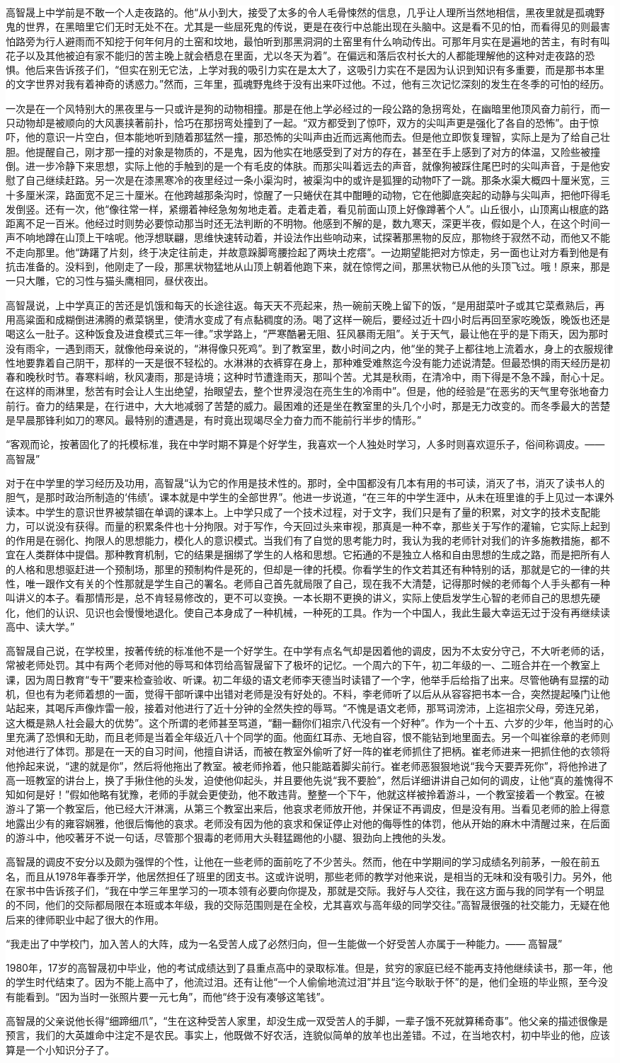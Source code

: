   高智晟上中学前是不敢一个人走夜路的。他“从小到大，接受了太多的令人毛骨悚然的信息，几乎让人理所当然地相信，黑夜里就是孤魂野鬼的世界，在黑暗里它们无时无处不在。尤其是一些屈死鬼的传说，更是在夜行中总能出现在头脑中。这是看不见的怕，而看得见的则最害怕路旁为行人避雨而不知挖于何年何月的土窑和坟地，最怕听到那黑洞洞的土窑里有什么响动传出。可那年月实在是遍地的苦主，有时有叫花子以及其他被迫有家不能归的苦主晚上就会栖息在里面，尤以冬天为着”。在偏远和落后农村长大的人都能理解他的这种对走夜路的恐惧。他后来告诉孩子们，“但实在别无它法，上学对我的吸引力实在是太大了，这吸引力实在不是因为认识到知识有多重要，而是那书本里的文字世界对我有着神奇的诱惑力。”然而，三年里，孤魂野鬼终于没有出来吓过他。不过，他有三次记忆深刻的发生在冬季的可怕的经历。
 </p>
 <p>
  一次是在一个风特别大的黑夜里与一只或许是狗的动物相撞。那是在他上学必经过的一段公路的急拐弯处，在幽暗里他顶风奋力前行，而一只动物却是被顺向的大风裹挟著前扑，恰巧在那拐弯处撞到了一起。“双方都受到了惊吓，双方的尖叫声更是强化了各自的恐怖”。由于惊吓，他的意识一片空白，但本能地听到随着那猛然一撞，那恐怖的尖叫声由近而远离他而去。但是他立即恢复理智，实际上是为了给自己壮胆。他提醒自己，刚才那一撞的对象是物质的，不是鬼，因为他实在地感受到了对方的存在，甚至在手上感到了对方的体温，又险些被撞倒。进一步冷静下来思想，实际上他的手触到的是一个有毛皮的体肤。而那尖叫着远去的声音，就像狗被踩住尾巴时的尖叫声音，于是他安慰了自己继续赶路。另一次是在漆黑寒冷的夜里经过一条小渠沟时，被渠沟中的或许是狐狸的动物吓了一跳。那条水渠大概四十厘米宽，三十多厘米深，路面宽不足三十厘米。在他跨越那条沟时，惊醒了一只蜷伏在其中酣睡的动物，它在他脚底突起的动静与尖叫声，把他吓得毛发倒竖。还有一次，他“像往常一样，紧绷着神经急匆匆地走着。走着走着，看见前面山顶上好像蹲著个人”。山丘很小，山顶离山根底的路距离不足一百米。他经过时则势必要惊动那当时还无法判断的不明物。他感到不解的是，数九寒天，深更半夜，假如是个人，在这个时间一声不响地蹲在山顶上干啥呢。他浮想联翩，思维快速转动着，并设法作出些响动来，试探著那黑物的反应，那物终于寂然不动，而他又不能不走向那里。他“踌躇了片刻，终于决定往前走，并故意跺脚弯腰捡起了两块土疙瘩”。一边期望能把对方惊走，另一面也让对方看到他是有抗击准备的。没料到，他刚走了一段，那黑状物猛地从山顶上朝着他跑下来，就在惊愕之间，那黑状物已从他的头顶飞过。哦！原来，那是一只大雕，它的习性与猫头鹰相同，昼伏夜出。
 </p>
 <p>
  高智晟说，上中学真正的苦还是饥饿和每天的长途往返。每天天不亮起来，热一碗前天晚上留下的饭，“是用甜菜叶子或其它菜煮熟后，再用高粱面和成糊倒进沸腾的煮菜锅里，使清水变成了有点黏稠度的汤。喝了这样一碗后，要经过近十四小时后再回至家吃晚饭，晚饭也还是喝这么一肚子。这种饭食及进食模式三年一律。”求学路上，“严寒酷暑无阻、狂风暴雨无阻”。关于天气，最让他在乎的是下雨天，因为那时没有雨伞，一遇到雨天，就像他母亲说的，“淋得像只死鸡”。到了教室里，数小时间之内，他“坐的凳子上都往地上流着水，身上的衣服规律性地要靠着自己阴干，那样的一天是很不轻松的。水淋淋的衣裤穿在身上，那种难受难熬迄今没有能力述说清楚。但最恐惧的雨天经历是初春和晚秋时节。春寒料峭，秋风凄雨，那是诗境；这种时节遭逢雨天，那叫个苦。尤其是秋雨，在清冷中，雨下得是不急不躁，耐心十足。在这样的雨淋里，愁苦有时会让人生出绝望，抬眼望去，整个世界浸泡在亮生生的冷雨中”。但是，他的经验是“在恶劣的天气里夸张地奋力前行。奋力的结果是，在行进中，大大地减弱了苦楚的威力。最困难的还是坐在教室里的头几个小时，那是无力改变的。而冬季最大的苦楚是早晨那锋利如刀的寒风。最特别的遭遇是，有时竟出现竭尽全力奋力而不能前行半步的情形。”
 </p>
 <p>
  “客观而论，按著固化了的托模标准，我在中学时期不算是个好学生，我喜欢一个人独处时学习，人多时则喜欢逗乐子，俗间称调皮。—— 高智晟”
 </p>
 <p>
  对于在中学里的学习经历及功用，高智晟“认为它的作用是技术性的。那时，全中国都没有几本有用的书可读，消灭了书，消灭了读书人的胆气，是那时政治所制造的‘伟绩’。课本就是中学生的全部世界”。他进一步说道，“在三年的中学生涯中，从未在班里谁的手上见过一本课外读本。中学生的意识世界被禁锢在单调的课本上。上中学只成了一个技术过程，对于文字，我们只是有了量的积累，对文字的技术支配能力，可以说没有获得。而量的积累条件也十分拘限。对于写作，今天回过头来审视，那真是一种不幸，那些关于写作的灌输，它实际上起到的作用是在弱化、拘限人的思想能力，模化人的意识模式。当我们有了自觉的思考能力时，我认为我的老师针对我们的许多施教措施，都不宜在人类群体中提倡。那种教育机制，它的结果是捆绑了学生的人格和思想。它拓通的不是独立人格和自由思想的生成之路，而是把所有人的人格和思想驱赶进一个预制场，那里的预制构件是死的，但却是一律的托模。你看学生的作文若其还有种特别的话，那就是它的一律的共性，唯一跟作文有关的个性那就是学生自己的署名。老师自己首先就局限了自己，现在我不大清楚，记得那时候的老师每个人手头都有一种叫讲义的本子。看那情形是，总不肯轻易修改的，更不可以变换。一本长期不更换的讲义，实际上使启发学生心智的老师自己的思想先硬化，他们的认识、见识也会慢慢地退化。使自己本身成了一种机械，一种死的工具。作为一个中国人，我此生最大幸运无过于没有再继续读高中、读大学。”
 </p>
 <p>
  高智晟自己说，在学校里，按著传统的标准他不是一个好学生。在中学有点名气却是因着他的调皮，因为不太安分守己，不大听老师的话，常被老师处罚。其中有两个老师对他的辱骂和体罚给高智晟留下了极坏的记忆。一个周六的下午，初二年级的一、二班合并在一个教室上课，因为周日教育“专干”要来检查验收、听课。初二年级的语文老师李天德当时读错了一个字，他举手后给指了出来。尽管他确有显摆的动机，但也有为老师着想的一面，觉得干部听课中出错对老师是没有好处的。不料，李老师听了以后从从容容把书本一合，突然提起嗓门让他站起来，其喝斥声像炸雷一般，接着对他进行了近十分钟的全然失控的辱骂。“不愧是语文老师，那骂词滂沛，上迄祖宗父母，旁连兄弟，这大概是熟人社会最大的优势”。这个所谓的老师甚至骂道，“翻一翻你们祖宗八代没有一个好种”。作为一个十五、六岁的少年，他当时的心里充满了恐惧和无助，而且老师是当着全年级近八十个同学的面。他面红耳赤、无地自容，恨不能钻到地里面去。另一个叫崔徐章的老师则对他进行了体罚。那是在一天的自习时间，他擅自讲话，而被在教室外偷听了好一阵的崔老师抓住了把柄。崔老师进来一把抓住他的衣领将他拎起来说，“逮的就是你”，然后将他拖出了教室。被老师拎着，他只能踮着脚尖前行。崔老师恶狠狠地说“我今天要弄死你”，将他拎进了高一班教室的讲台上，换了手揪住他的头发，迫使他仰起头，并且要他先说“我不要脸”，然后详细讲讲自己如何的调皮，让他“真的羞愧得不知如何是好！”假如他略有犹豫，老师的手就会更使劲，他不敢违背。整整一个下午，他就这样被拎着游斗，一个教室接着一个教室。在被游斗了第一个教室后，他已经大汗淋漓，从第三个教室出来后，他哀求老师放开他，并保证不再调皮，但是没有用。当看见老师的脸上得意地露出少有的雍容娴雅，他很后悔他的哀求。老师没有因为他的哀求和保证停止对他的侮辱性的体罚，他从开始的麻木中清醒过来，在后面的游斗中，他咬著牙不说一句话，尽管那个狠毒的老师用大头鞋猛踢他的小腿、狠劲向上拽他的头发。
 </p>
 <p>
  高智晟的调皮不安分以及颇为强悍的个性，让他在一些老师的面前吃了不少苦头。然而，他在中学期间的学习成绩名列前茅，一般在前五名，而且从1978年春季开学，他居然担任了班里的团支书。这或许说明，那些老师的教学对他来说，是相当的无味和没有吸引力。另外，他在家书中告诉孩子们，“我在中学三年里学习的一项本领有必要向你提及，那就是交际。我好与人交往，我在这方面与我的同学有一个明显的不同，他们的交际都局限在本班或本年级，我的交际范围则是在全校，尤其喜欢与高年级的同学交往。”高智晟很强的社交能力，无疑在他后来的律师职业中起了很大的作用。
 </p>
 <p>
  “我走出了中学校门，加入苦人的大阵，成为一名受苦人成了必然归向，但一生能做一个好受苦人亦属于一种能力。—— 高智晟”
 </p>
 <p>
  1980年，17岁的高智晟初中毕业，他的考试成绩达到了县重点高中的录取标准。但是，贫穷的家庭已经不能再支持他继续读书，那一年，他的学生时代结束了。因为不能上高中了，他流过泪。还有让他“一个人偷偷地流过泪”并且“迄今耿耿于怀”的是，他们全班的毕业照，至今没有能看到。“因为当时一张照片要一元七角”，而他“终于没有凑够这笔钱”。
 </p>
 <p>
  高智晟的父亲说他长得“细蹄细爪”，“生在这种受苦人家里，却没生成一双受苦人的手脚，一辈子饿不死就算稀奇事”。他父亲的描述很像是预言，我们的大英雄命中注定不是农民。事实上，他既做不好农活，连貌似简单的放羊也出差错。不过，在当地农村，初中毕业的他，应该算是一个小知识分子了。
 </p>
 <p>